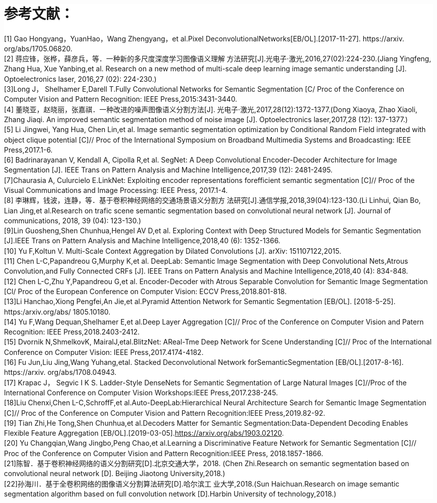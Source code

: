 # 参考文献：

[1] Gao Hongyang，YuanHao，Wang Zhengyang，et al.Pixel DeconvolutionalNetworks[EB/OL].[2017-11-27]. https://arxiv. org/abs/1705.06820.   
[2] 蒋应锋，张桦，薛彦兵，等．一种新的多尺度深度学习图像语义理解 方法研究[J].光电子·激光,2016,27(02):224-230.(Jiang Yingfeng, Zhang Hua, Xue Yanbing,et al. Research on a new method of multi-scale deep learning image semantic understanding [J]. Optoelectronics laser, 2016,27 (02): 224-230.)   
[3]Long J， Shelhamer E,Darell T.Fully Convolutional Networks for Semantic Segmentation [C/ Proc of the Conference on Computer Vision and Pattern Recognition: IEEE Press,2015:3431-3440.   
[4] 董晓亚，赵晓丽，张嘉祺．一种改进的噪声图像语义分割方法[J]. 光电子·激光,2017,28(12):1372-1377.(Dong Xiaoya, Zhao Xiaoli, Zhang Jiaqi. An improved semantic segmentation method of noise image [J]. Optoelectronics laser,2017,28 (12): 137-1377.)   
[5] Li Jingwei, Yang Hua, Chen Lin,et al. Image semantic segmentation optimization by Conditional Random Field integrated with object clique potential [C]// Proc of the International Symposium on Broadband Multimedia Systems and Broadcasting: IEEE Press,2017.1-6.   
[6] Badrinarayanan V, Kendall A, Cipolla R,et al. SegNet: A Deep Convolutional Encoder-Decoder Architecture for Image Segmentation [J]. IEEE Trans on Pattern Analysis and Machine Intelligence,2017,39 (12): 2481-2495.   
[7]Chaurasia A, Culurcielo E.LinkNet: Exploiting encoder representations forefficient semantic segmentation [C]// Proc of the Visual Communications and Image Processing: IEEE Press, 2017.1-4.   
[8] 李琳辉，钱波，连静，等．基于卷积神经网络的交通场景语义分割方 法研究[J].通信学报,2018,39(04):123-130.(Li Linhui, Qian Bo, Lian Jing,et al.Research on trafic scene semantic segmentation based on convolutional neural network [J]. Journal of communications, 2018, 39 (04): 123-130.)   
[9]Lin Guosheng,Shen Chunhua,Hengel AV D,et al. Exploring Context with Deep Structured Models for Semantic Segmentation [J].IEEE Trans on Pattern Analysis and Machine Intelligence,2018,40 (6): 1352-1366.   
[10] Yu F,Koltun V. Multi-Scale Context Aggregation by Dilated Convolutions [J]. arXiv: 151107122,2015.   
[11] Chen L-C,Papandreou G,Murphy K,et al. DeepLab: Semantic Image Segmentation with Deep Convolutional Nets,Atrous Convolution,and Fully Connected CRFs [J]. IEEE Trans on Pattern Analysis and Machine Intelligence,2018,40 (4): 834-848.   
[12] Chen L-C,Zhu Y,Papandreou G,et al. Encoder-Decoder with Atrous Separable Convolution for Semantic Image Segmentation [Cl/ Proc of the European Conference on Computer Vision: ECCV Press,2018.801-818.   
[13]Li Hanchao,Xiong Pengfei,An Jie,et al.Pyramid Attention Network for Semantic Segmentation [EB/OL]. [2018-5-25]. https:/arxiv.org/abs/ 1805.10180.   
[14] Yu F,Wang Dequan,Shelhamer E,et al.Deep Layer Aggregation [C]// Proc of the Conference on Computer Vision and Patern Recognition: IEEE Press,2018.2403-2412.   
[15] Dvornik N,ShmelkovK, MairalJ,etal.BlitzNet: AReal-Tme Deep Network for Scene Understanding [C]// Proc of the International Conference on Computer Vision: IEEE Press,2017.4174-4182.   
[16] Fu Jun,Liu Jing,Wang Yuhang,etal. Stacked Deconvolutional Network forSemanticSegmentation [EB/OL].[2017-8-16]. https://arxiv. org/abs/1708.04943.   
[17] Krapac J， Segvic I K S. Ladder-Style DenseNets for Semantic Segmentation of Large Natural Images [C]//Proc of the International Conference on Computer Vision Workshops:IEEE Press,2017.238-245.   
[18]Liu Chenxi,Chen L-C,SchroffF,et al.Auto-DeepLab:Hierarchical Neural Architecture Search for Semantic Image Segmentation [C]// Proc of the Conference on Computer Vision and Pattern Recognition:IEEE Press,2019.82-92.   
[19] Tian Zhi,He Tong,Shen Chunhua,et al.Decoders Matter for Semantic Segmentation:Data-Dependent Decoding Enables Flexible Feature Aggregation [EB/OL].[2019-03-05].https://arxiv.org/abs/1903.02120.   
[20] Yu Changqian,Wang Jingbo,Peng Chao,et al.Learning a Discriminative Feature Network for Semantic Segmentation [C]// Proc of the Conference on Computer Vision and Pattern Recognition:IEEE Press, 2018.1857-1866.   
[21]陈智．基于卷积神经网络的语义分割研究[D].北京交通大学，2018. (Chen Zhi.Research on semantic segmentation based on convolutional neural network [D]. Beijing Jiaotong University,2018.)   
[22]孙海川．基于全卷积网络的图像语义分割算法研究[D].哈尔滨工 业大学,2018.(Sun Haichuan.Research on image semantic segmentation algorithm based on full convolution network [D].Harbin University of technology,2018.)